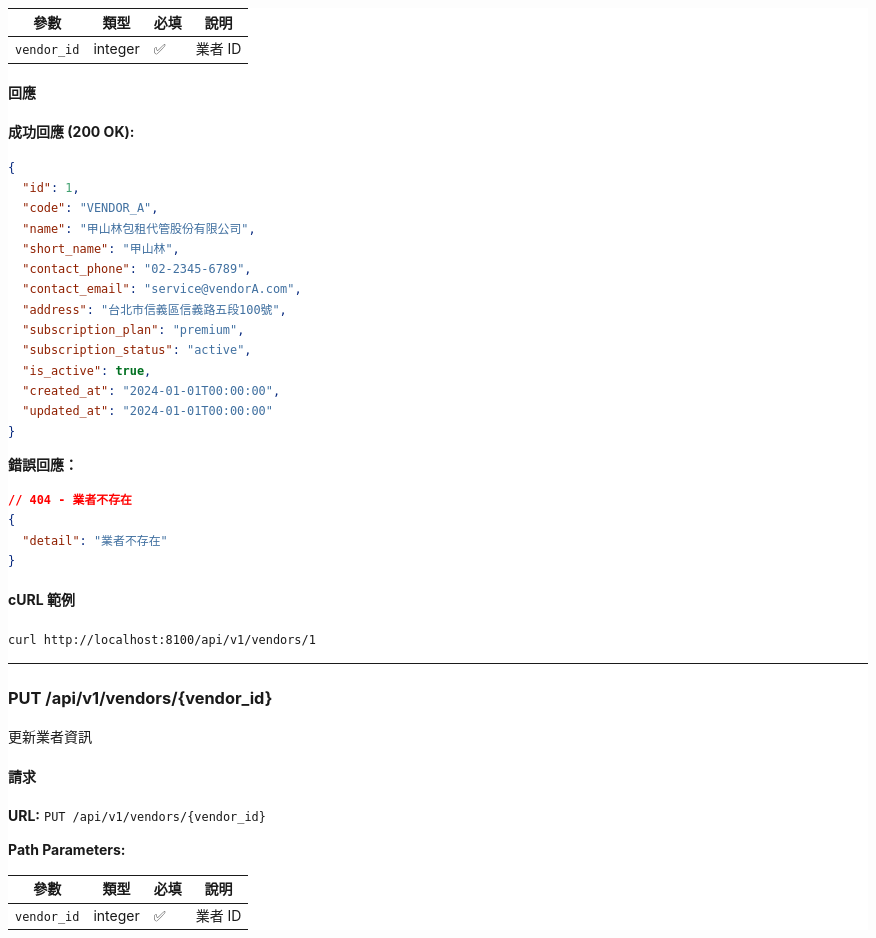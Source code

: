 | 參數 | 類型 | 必填 | 說明 |
|------|------|------|------|
| `vendor_id` | integer | ✅ | 業者 ID |

#### 回應

**成功回應 (200 OK):**

```json
{
  "id": 1,
  "code": "VENDOR_A",
  "name": "甲山林包租代管股份有限公司",
  "short_name": "甲山林",
  "contact_phone": "02-2345-6789",
  "contact_email": "service@vendorA.com",
  "address": "台北市信義區信義路五段100號",
  "subscription_plan": "premium",
  "subscription_status": "active",
  "is_active": true,
  "created_at": "2024-01-01T00:00:00",
  "updated_at": "2024-01-01T00:00:00"
}
```

**錯誤回應：**

```json
// 404 - 業者不存在
{
  "detail": "業者不存在"
}
```

#### cURL 範例

```bash
curl http://localhost:8100/api/v1/vendors/1
```

---

### PUT /api/v1/vendors/{vendor_id}

更新業者資訊

#### 請求

**URL:** `PUT /api/v1/vendors/{vendor_id}`

**Path Parameters:**

| 參數 | 類型 | 必填 | 說明 |
|------|------|------|------|
| `vendor_id` | integer | ✅ | 業者 ID |
